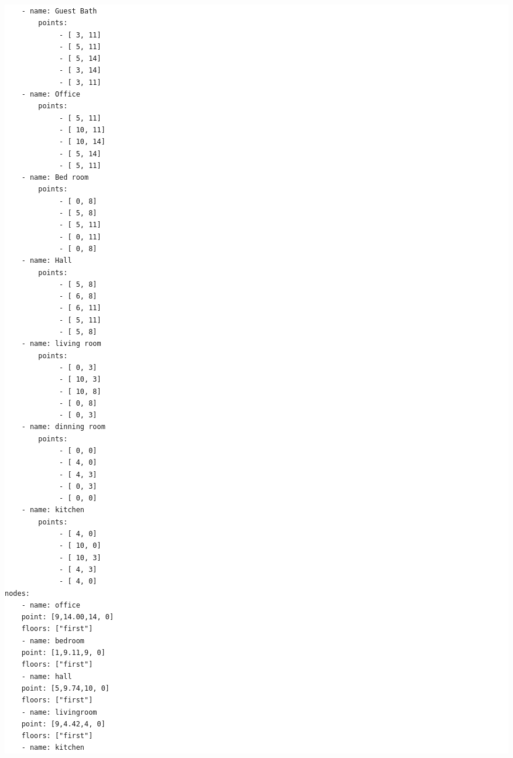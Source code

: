 ```
	- name: Guest Bath
		points:
			 - [ 3, 11]
			 - [ 5, 11]
			 - [ 5, 14]
			 - [ 3, 14]
			 - [ 3, 11]
	- name: Office
		points:
			 - [ 5, 11]
			 - [ 10, 11]
			 - [ 10, 14]
			 - [ 5, 14]
			 - [ 5, 11]
	- name: Bed room
		points:
			 - [ 0, 8]
			 - [ 5, 8]
			 - [ 5, 11]
			 - [ 0, 11]
			 - [ 0, 8]
	- name: Hall
		points:
			 - [ 5, 8]
			 - [ 6, 8]
			 - [ 6, 11]
			 - [ 5, 11]
			 - [ 5, 8]
	- name: living room
		points:
			 - [ 0, 3]
			 - [ 10, 3]
			 - [ 10, 8]
			 - [ 0, 8]
			 - [ 0, 3]
	- name: dinning room
		points:
			 - [ 0, 0]
			 - [ 4, 0]
			 - [ 4, 3]
			 - [ 0, 3]
			 - [ 0, 0]
	- name: kitchen
		points:
			 - [ 4, 0]
			 - [ 10, 0]
			 - [ 10, 3]
			 - [ 4, 3]
			 - [ 4, 0]
nodes: 
	- name: office
	point: [9,14.00,14, 0]
	floors: ["first"]
	- name: bedroom
	point: [1,9.11,9, 0]
	floors: ["first"]
	- name: hall
	point: [5,9.74,10, 0]
	floors: ["first"]
	- name: livingroom
	point: [9,4.42,4, 0]
	floors: ["first"]
	- name: kitchen
```